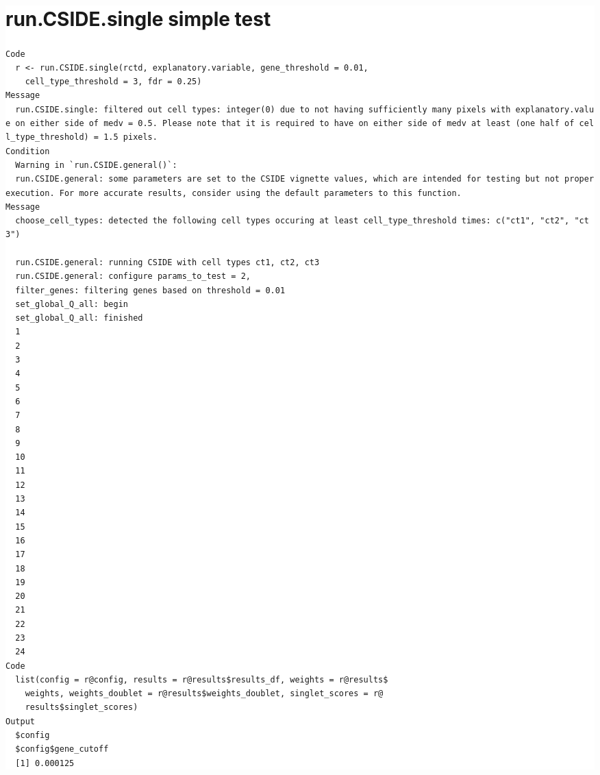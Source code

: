 # run.CSIDE.single simple test

    Code
      r <- run.CSIDE.single(rctd, explanatory.variable, gene_threshold = 0.01,
        cell_type_threshold = 3, fdr = 0.25)
    Message
      run.CSIDE.single: filtered out cell types: integer(0) due to not having sufficiently many pixels with explanatory.value on either side of medv = 0.5. Please note that it is required to have on either side of medv at least (one half of cell_type_threshold) = 1.5 pixels.
    Condition
      Warning in `run.CSIDE.general()`:
      run.CSIDE.general: some parameters are set to the CSIDE vignette values, which are intended for testing but not proper execution. For more accurate results, consider using the default parameters to this function.
    Message
      choose_cell_types: detected the following cell types occuring at least cell_type_threshold times: c("ct1", "ct2", "ct3")
      
      run.CSIDE.general: running CSIDE with cell types ct1, ct2, ct3
      run.CSIDE.general: configure params_to_test = 2, 
      filter_genes: filtering genes based on threshold = 0.01
      set_global_Q_all: begin
      set_global_Q_all: finished
      1
      2
      3
      4
      5
      6
      7
      8
      9
      10
      11
      12
      13
      14
      15
      16
      17
      18
      19
      20
      21
      22
      23
      24
    Code
      list(config = r@config, results = r@results$results_df, weights = r@results$
        weights, weights_doublet = r@results$weights_doublet, singlet_scores = r@
        results$singlet_scores)
    Output
      $config
      $config$gene_cutoff
      [1] 0.000125
      